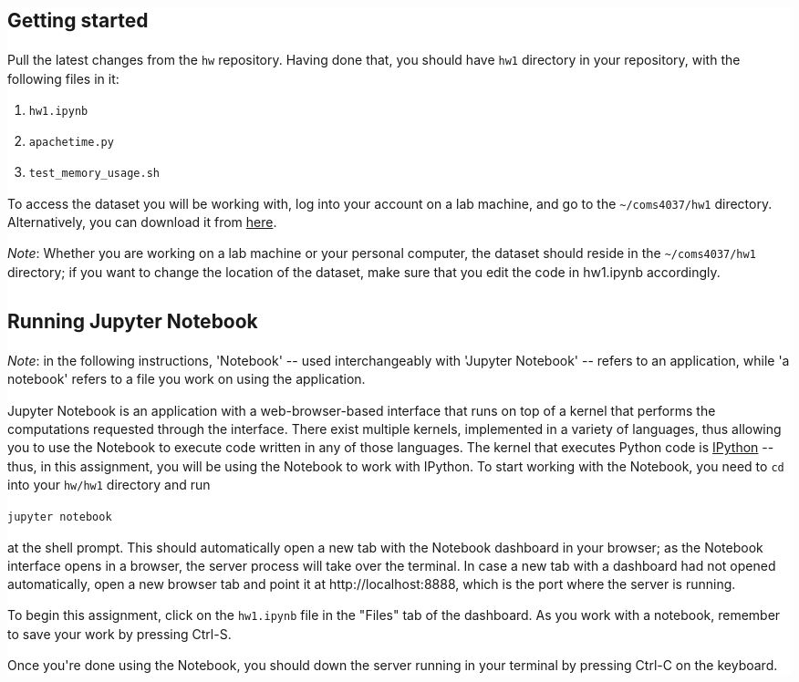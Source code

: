 ## Getting started

Pull the latest changes from the `hw` repository. Having done that,
you should have `hw1` directory in your repository, with the following
files in it:

1. `hw1.ipynb`

2. `apachetime.py`

3. `test_memory_usage.sh`

To access the dataset you will be working with, log into your account
on a lab machine, and go to the `~/coms4037/hw1` directory.
Alternatively, you can download it from
[here](http://www.cs.wits.ac.za/~dmitry/coms4037/files/hw1_DATA_DIR.zip).

*Note*: Whether you are working on a lab machine or your personal
computer, the dataset should reside in the `~/coms4037/hw1` directory;
if you want to change the location of the dataset, make sure that you
edit the code in hw1.ipynb accordingly.


## Running Jupyter Notebook

*Note*: in the following instructions, 'Notebook' -- used
 interchangeably with 'Jupyter Notebook' -- refers to an application,
 while 'a notebook' refers to a file you work on using the
 application.

Jupyter Notebook is an application with a web-browser-based interface
that runs on top of a kernel that performs the computations requested
through the interface.  There exist multiple kernels, implemented in a
variety of languages, thus allowing you to use the Notebook to execute
code written in any of those languages.  The kernel that executes
Python code is [IPython](http://ipython.org/) -- thus, in this
assignment, you will be using the Notebook to work with IPython.  To
start working with the Notebook, you need to `cd` into your `hw/hw1`
directory and run

    jupyter notebook

at the shell prompt. This should automatically open a new tab with the
 Notebook dashboard in your browser; as the Notebook interface opens
 in a browser, the server process will take over the terminal.  In
 case a new tab with a dashboard had not opened automatically, open a
 new browser tab and point it at http://localhost:8888, which is the
 port where the server is running.

To begin this assignment, click on the `hw1.ipynb` file in the "Files"
tab of the dashboard.  As you work with a notebook, remember to save
your work by pressing Ctrl-S.

Once you're done using the Notebook, you should down the server
running in your terminal by pressing Ctrl-C on the keyboard.
